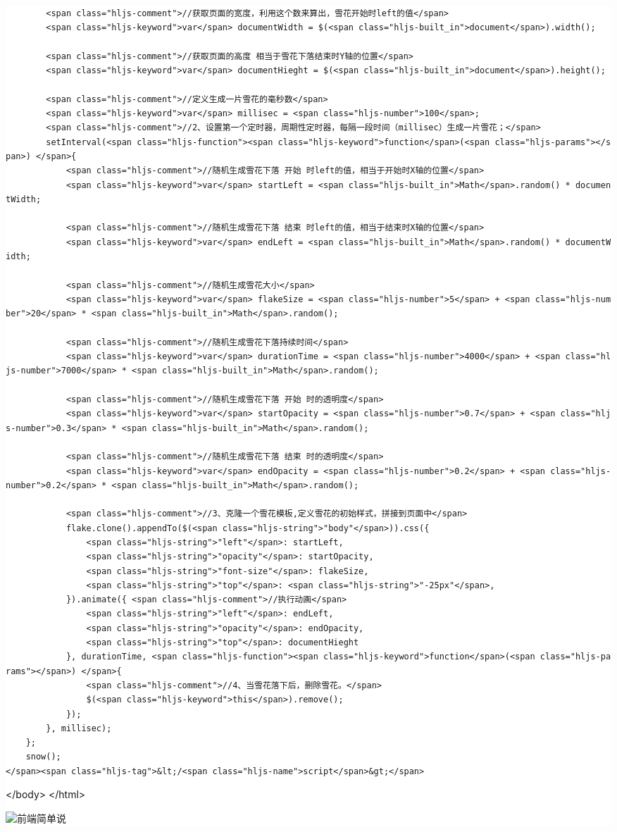             <span class="hljs-comment">//获取页面的宽度，利用这个数来算出，雪花开始时left的值</span>
            <span class="hljs-keyword">var</span> documentWidth = $(<span class="hljs-built_in">document</span>).width();

            <span class="hljs-comment">//获取页面的高度 相当于雪花下落结束时Y轴的位置</span>
            <span class="hljs-keyword">var</span> documentHieght = $(<span class="hljs-built_in">document</span>).height();

            <span class="hljs-comment">//定义生成一片雪花的毫秒数</span>
            <span class="hljs-keyword">var</span> millisec = <span class="hljs-number">100</span>;
            <span class="hljs-comment">//2、设置第一个定时器，周期性定时器，每隔一段时间（millisec）生成一片雪花；</span>
            setInterval(<span class="hljs-function"><span class="hljs-keyword">function</span>(<span class="hljs-params"></span>) </span>{
                <span class="hljs-comment">//随机生成雪花下落 开始 时left的值，相当于开始时X轴的位置</span>
                <span class="hljs-keyword">var</span> startLeft = <span class="hljs-built_in">Math</span>.random() * documentWidth;

                <span class="hljs-comment">//随机生成雪花下落 结束 时left的值，相当于结束时X轴的位置</span>
                <span class="hljs-keyword">var</span> endLeft = <span class="hljs-built_in">Math</span>.random() * documentWidth;

                <span class="hljs-comment">//随机生成雪花大小</span>
                <span class="hljs-keyword">var</span> flakeSize = <span class="hljs-number">5</span> + <span class="hljs-number">20</span> * <span class="hljs-built_in">Math</span>.random();

                <span class="hljs-comment">//随机生成雪花下落持续时间</span>
                <span class="hljs-keyword">var</span> durationTime = <span class="hljs-number">4000</span> + <span class="hljs-number">7000</span> * <span class="hljs-built_in">Math</span>.random();

                <span class="hljs-comment">//随机生成雪花下落 开始 时的透明度</span>
                <span class="hljs-keyword">var</span> startOpacity = <span class="hljs-number">0.7</span> + <span class="hljs-number">0.3</span> * <span class="hljs-built_in">Math</span>.random();

                <span class="hljs-comment">//随机生成雪花下落 结束 时的透明度</span>
                <span class="hljs-keyword">var</span> endOpacity = <span class="hljs-number">0.2</span> + <span class="hljs-number">0.2</span> * <span class="hljs-built_in">Math</span>.random();

                <span class="hljs-comment">//3、克隆一个雪花模板,定义雪花的初始样式，拼接到页面中</span>
                flake.clone().appendTo($(<span class="hljs-string">"body"</span>)).css({
                    <span class="hljs-string">"left"</span>: startLeft,
                    <span class="hljs-string">"opacity"</span>: startOpacity,
                    <span class="hljs-string">"font-size"</span>: flakeSize,
                    <span class="hljs-string">"top"</span>: <span class="hljs-string">"-25px"</span>,
                }).animate({ <span class="hljs-comment">//执行动画</span>
                    <span class="hljs-string">"left"</span>: endLeft,
                    <span class="hljs-string">"opacity"</span>: endOpacity,
                    <span class="hljs-string">"top"</span>: documentHieght
                }, durationTime, <span class="hljs-function"><span class="hljs-keyword">function</span>(<span class="hljs-params"></span>) </span>{
                    <span class="hljs-comment">//4、当雪花落下后，删除雪花。</span>
                    $(<span class="hljs-keyword">this</span>).remove(); 
                });
            }, millisec);
        };
        snow();
    </span><span class="hljs-tag">&lt;/<span class="hljs-name">script</span>&gt;</span>
<span class="hljs-tag">&lt;/<span class="hljs-name">body</span>&gt;</span>
<span class="hljs-tag">&lt;/<span class="hljs-name">html</span>&gt;</span></code></pre>
<p><span class="img-wrap"><img data-src="/img/remote/1460000016248923?w=600&amp;h=342" src="https://static.alili.tech/img/remote/1460000016248923?w=600&amp;h=342" alt="前端简单说" title="前端简单说" style="cursor: pointer; display: inline;"></span></p>
